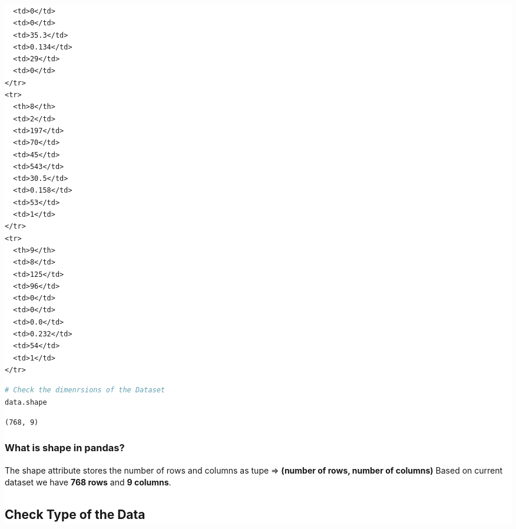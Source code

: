       <td>0</td>
      <td>0</td>
      <td>35.3</td>
      <td>0.134</td>
      <td>29</td>
      <td>0</td>
    </tr>
    <tr>
      <th>8</th>
      <td>2</td>
      <td>197</td>
      <td>70</td>
      <td>45</td>
      <td>543</td>
      <td>30.5</td>
      <td>0.158</td>
      <td>53</td>
      <td>1</td>
    </tr>
    <tr>
      <th>9</th>
      <td>8</td>
      <td>125</td>
      <td>96</td>
      <td>0</td>
      <td>0</td>
      <td>0.0</td>
      <td>0.232</td>
      <td>54</td>
      <td>1</td>
    </tr>
  </tbody>
</table>
</div>




```python
# Check the dimenrsions of the Dataset
data.shape
```




    (768, 9)



### What is shape in pandas?
The shape attribute stores the number of rows and columns as tupe => **(number of rows, number of columns)**
Based on current dataset we have **768 rows** and **9 columns**.

## Check Type of the Data
